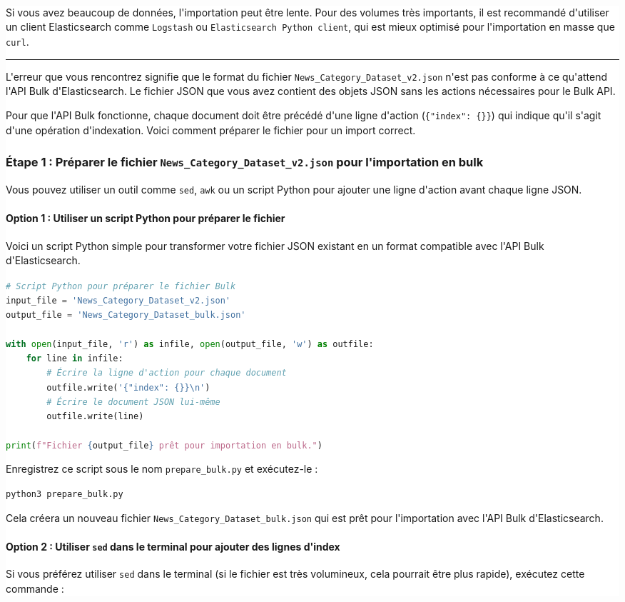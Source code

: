 Si vous avez beaucoup de données, l'importation peut être lente. Pour des volumes très importants, il est recommandé d'utiliser un client Elasticsearch comme `Logstash` ou `Elasticsearch Python client`, qui est mieux optimisé pour l'importation en masse que `curl`.

----------------------

L'erreur que vous rencontrez signifie que le format du fichier `News_Category_Dataset_v2.json` n'est pas conforme à ce qu'attend l'API Bulk d'Elasticsearch. Le fichier JSON que vous avez contient des objets JSON sans les actions nécessaires pour le Bulk API.

Pour que l'API Bulk fonctionne, chaque document doit être précédé d'une ligne d'action (`{"index": {}}`) qui indique qu'il s'agit d'une opération d'indexation. Voici comment préparer le fichier pour un import correct.

### Étape 1 : Préparer le fichier `News_Category_Dataset_v2.json` pour l'importation en bulk

Vous pouvez utiliser un outil comme `sed`, `awk` ou un script Python pour ajouter une ligne d'action avant chaque ligne JSON.

#### Option 1 : Utiliser un script Python pour préparer le fichier

Voici un script Python simple pour transformer votre fichier JSON existant en un format compatible avec l'API Bulk d'Elasticsearch.

```python
# Script Python pour préparer le fichier Bulk
input_file = 'News_Category_Dataset_v2.json'
output_file = 'News_Category_Dataset_bulk.json'

with open(input_file, 'r') as infile, open(output_file, 'w') as outfile:
    for line in infile:
        # Écrire la ligne d'action pour chaque document
        outfile.write('{"index": {}}\n')
        # Écrire le document JSON lui-même
        outfile.write(line)

print(f"Fichier {output_file} prêt pour importation en bulk.")
```

Enregistrez ce script sous le nom `prepare_bulk.py` et exécutez-le :

```bash
python3 prepare_bulk.py
```

Cela créera un nouveau fichier `News_Category_Dataset_bulk.json` qui est prêt pour l'importation avec l'API Bulk d'Elasticsearch.

#### Option 2 : Utiliser `sed` dans le terminal pour ajouter des lignes d'index

Si vous préférez utiliser `sed` dans le terminal (si le fichier est très volumineux, cela pourrait être plus rapide), exécutez cette commande :

